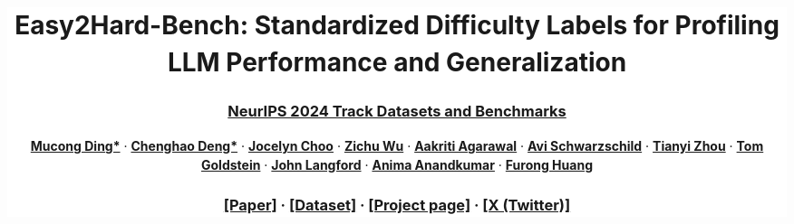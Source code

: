 <p align="center">

  <h1 align="center">Easy2Hard-Bench: Standardized Difficulty Labels for Profiling LLM Performance and Generalization</h1>
  <h3 align="center"><a href="https://openreview.net/forum?id=iNB4uoFQJb#discussion">NeurIPS 2024 Track Datasets and Benchmarks</a></h3>
  
  <p align="center">
    <a href="http://www.cs.umd.edu/~mcding/"><strong>Mucong Ding*</strong></a>
    ·
    <a href="https://deng-chenghao.com/"><strong>Chenghao Deng*</strong></a>
    ·
    <a href=""><strong>Jocelyn Choo</strong></a>
    ·
    <a href=""><strong>Zichu Wu</strong></a>
    ·
    <a href="https://sites.google.com/bits-pilani.ac.in/aakriti/home"><strong>Aakriti Agarawal</strong></a>
    ·
    <a href="https://cs.umd.edu/~avi1"><strong>Avi Schwarzschild</strong></a>
    ·
    <a href="https://tianyizhou.github.io/"><strong>Tianyi Zhou</strong></a>
    ·
    <a href="https://www.cs.umd.edu/~tomg/"><strong>Tom Goldstein</strong></a>
    ·
    <a href="http://hunch.net/~jl"><strong>John Langford</strong></a>
    ·
    <a href="http://tensorlab.cms.caltech.edu/users/anima/"><strong>Anima Anandkumar</strong></a>
    ·
    <a href="https://furong-huang.com"><strong>Furong Huang</strong></a>
  </p>

</p>

<h3 align="center">
  <a href="https://arxiv.org/abs/2409.18433"><strong>[Paper]</strong></a>
  ·
  <a href="https://huggingface.co/collections/furonghuang-lab/easy2hard-bench-666a0d26f3932ecb92c112c2"><strong>[Dataset]</strong></a>
  ·
  <a href="https://easy2hardbench.github.io/home/"><strong>[Project page]</strong></a>
  ·
  <a href=""><strong>[X (Twitter)]</strong></a>

</h3>

<div align="center">